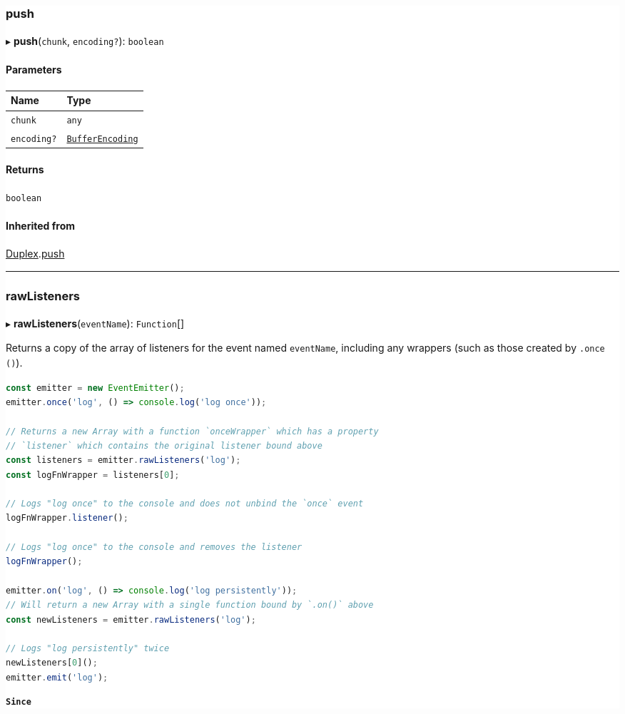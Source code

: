 ### push

▸ **push**(`chunk`, `encoding?`): `boolean`

#### Parameters

| Name | Type |
| :------ | :------ |
| `chunk` | `any` |
| `encoding?` | [`BufferEncoding`](../modules/internal_.md#bufferencoding) |

#### Returns

`boolean`

#### Inherited from

[Duplex](internal_.Duplex.md).[push](internal_.Duplex.md#push)

___

### rawListeners

▸ **rawListeners**(`eventName`): `Function`[]

Returns a copy of the array of listeners for the event named `eventName`,
including any wrappers (such as those created by `.once()`).

```js
const emitter = new EventEmitter();
emitter.once('log', () => console.log('log once'));

// Returns a new Array with a function `onceWrapper` which has a property
// `listener` which contains the original listener bound above
const listeners = emitter.rawListeners('log');
const logFnWrapper = listeners[0];

// Logs "log once" to the console and does not unbind the `once` event
logFnWrapper.listener();

// Logs "log once" to the console and removes the listener
logFnWrapper();

emitter.on('log', () => console.log('log persistently'));
// Will return a new Array with a single function bound by `.on()` above
const newListeners = emitter.rawListeners('log');

// Logs "log persistently" twice
newListeners[0]();
emitter.emit('log');
```

**`Since`**
